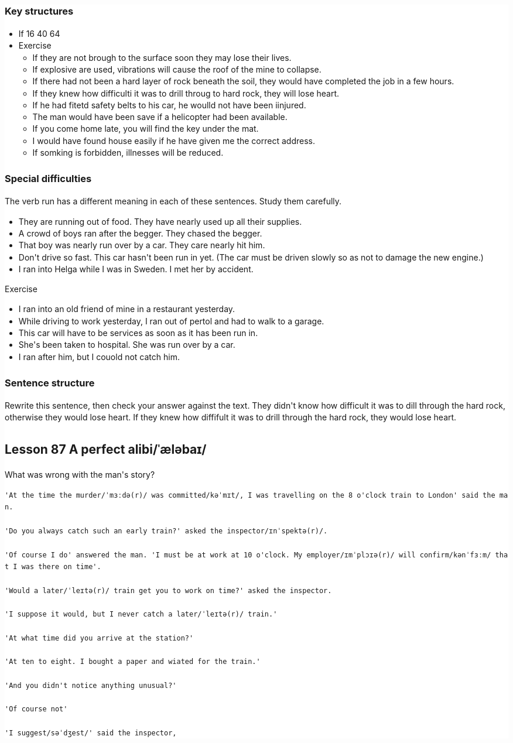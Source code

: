 ### Key structures

- If 16 40 64 
- Exercise
   - If they are not brough to the surface soon they may lose their lives.
   - If explosive are used, vibrations will cause the roof of the mine to collapse.
   - If there had not been a hard layer of rock beneath the soil, they would have completed the job in a few hours.
   - If they knew how difficulti it was to drill throug to hard rock, they will lose heart.
   - If he had fitetd safety belts to his car,  he woulld not have been iinjured.
   - The man would have been save if a helicopter had been available.
   - If you come home late, you will find the key under the mat.
   - I would have found house easily if he have given me the correct address.
   - If somking is forbidden, illnesses will be reduced.
### Special difficulties
The verb run has a different meaning in each of these sentences. Study them carefully.

- They are running out of food. They have nearly used up all their supplies.
- A crowd of boys ran after the begger. They chased the begger.
- That boy was nearly run over by a car. They care nearly hit him.
- Don't drive so fast. This car hasn't been run in yet. (The car must be driven slowly so as not to damage the new engine.)
- I ran into Helga while I was in Sweden. I met her by accident.

Exercise

- I ran into an old friend of mine in a restaurant yesterday.
- While driving to work yesterday, I ran out of pertol and had to walk to a garage.
- This car will have to be services as soon as it has been run in.
- She's been taken to hospital. She was run over by a car.
- I ran after him, but I couold not catch him.
### Sentence structure
Rewrite this sentence, then check your answer against the text.
They didn't know how difficult it was to dill through the hard rock, otherwise they would lose heart.
If they knew how diffifult it was to drill through the hard rock, they would lose heart.

## Lesson 87 A perfect alibi/ˈæləbaɪ/
What was wrong with the man's story?
```
'At the time the murder/ˈmɜːdə(r)/ was committed/kəˈmɪt/, I was travelling on the 8 o'clock train to London' said the man.

'Do you always catch such an early train?' asked the inspector/ɪnˈspektə(r)/.

'Of course I do' answered the man. 'I must be at work at 10 o'clock. My employer/ɪmˈplɔɪə(r)/ will confirm/kənˈfɜːm/ that I was there on time'.

'Would a later/ˈleɪtə(r)/ train get you to work on time?' asked the inspector.

'I suppose it would, but I never catch a later/ˈleɪtə(r)/ train.'

'At what time did you arrive at the station?'

'At ten to eight. I bought a paper and wiated for the train.'

'And you didn't notice anything unusual?'

'Of course not'

'I suggest/səˈdʒest/' said the inspector, 

```